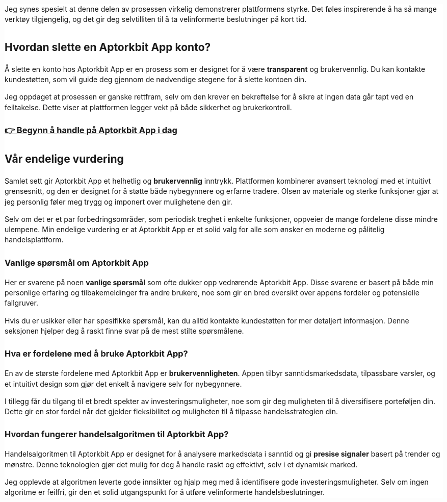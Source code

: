 Jeg synes spesielt at denne delen av prosessen virkelig demonstrerer plattformens styrke. Det føles inspirerende å ha så mange verktøy tilgjengelig, og det gir deg selvtilliten til å ta velinformerte beslutninger på kort tid.

## Hvordan slette en Aptorkbit App konto?  
Å slette en konto hos Aptorkbit App er en prosess som er designet for å være **transparent** og brukervennlig. Du kan kontakte kundestøtten, som vil guide deg gjennom de nødvendige stegene for å slette kontoen din.  

Jeg oppdaget at prosessen er ganske rettfram, selv om den krever en bekreftelse for å sikre at ingen data går tapt ved en feiltakelse. Dette viser at plattformen legger vekt på både sikkerhet og brukerkontroll.

### [👉 Begynn å handle på Aptorkbit App i dag](https://tinyurl.com/mdtj7c5x)
## Vår endelige vurdering  
Samlet sett gir Aptorkbit App et helhetlig og **brukervennlig** inntrykk. Plattformen kombinerer avansert teknologi med et intuitivt grensesnitt, og den er designet for å støtte både nybegynnere og erfarne tradere. Olsen av materiale og sterke funksjoner gjør at jeg personlig føler meg trygg og imponert over mulighetene den gir.  

Selv om det er et par forbedringsområder, som periodisk treghet i enkelte funksjoner, oppveier de mange fordelene disse mindre ulempene. Min endelige vurdering er at Aptorkbit App er et solid valg for alle som ønsker en moderne og pålitelig handelsplattform.

### Vanlige spørsmål om Aptorkbit App  
Her er svarene på noen **vanlige spørsmål** som ofte dukker opp vedrørende Aptorkbit App. Disse svarene er basert på både min personlige erfaring og tilbakemeldinger fra andre brukere, noe som gir en bred oversikt over appens fordeler og potensielle fallgruver.  

Hvis du er usikker eller har spesifikke spørsmål, kan du alltid kontakte kundestøtten for mer detaljert informasjon. Denne seksjonen hjelper deg å raskt finne svar på de mest stilte spørsmålene.

### Hva er fordelene med å bruke Aptorkbit App?  
En av de største fordelene med Aptorkbit App er **brukervennligheten**. Appen tilbyr sanntidsmarkedsdata, tilpassbare varsler, og et intuitivt design som gjør det enkelt å navigere selv for nybegynnere.  

I tillegg får du tilgang til et bredt spekter av investeringsmuligheter, noe som gir deg muligheten til å diversifisere porteføljen din. Dette gir en stor fordel når det gjelder fleksibilitet og muligheten til å tilpasse handelsstrategien din.

### Hvordan fungerer handelsalgoritmen til Aptorkbit App?  
Handelsalgoritmen til Aptorkbit App er designet for å analysere markedsdata i sanntid og gi **presise signaler** basert på trender og mønstre. Denne teknologien gjør det mulig for deg å handle raskt og effektivt, selv i et dynamisk marked.  

Jeg opplevde at algoritmen leverte gode innsikter og hjalp meg med å identifisere gode investeringsmuligheter. Selv om ingen algoritme er feilfri, gir den et solid utgangspunkt for å utføre velinformerte handelsbeslutninger.
